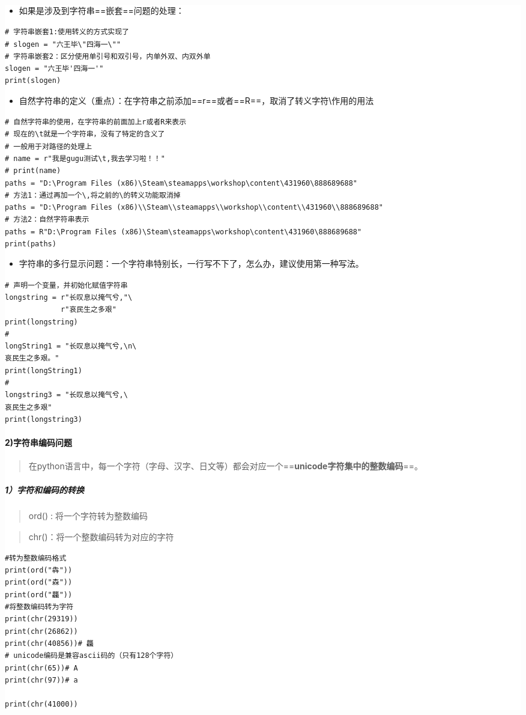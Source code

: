 - 如果是涉及到字符串==嵌套==问题的处理：

```
# 字符串嵌套1:使用转义的方式实现了
# slogen = "六王毕\"四海一\""
# 字符串嵌套2：区分使用单引号和双引号，内单外双、内双外单
slogen = "六王毕'四海一'"
print(slogen)
```

- 自然字符串的定义（重点）：在字符串之前添加==r==或者==R==，取消了转义字符\作用的用法

```
# 自然字符串的使用，在字符串的前面加上r或者R来表示
# 现在的\t就是一个字符串，没有了特定的含义了
# 一般用于对路径的处理上
# name = r"我是gugu测试\t,我去学习啦！！"
# print(name)
paths = "D:\Program Files (x86)\Steam\steamapps\workshop\content\431960\888689688"
# 方法1：通过再加一个\,将之前的\的转义功能取消掉
paths = "D:\Program Files (x86)\\Steam\\steamapps\\workshop\\content\\431960\\888689688"
# 方法2：自然字符串表示
paths = R"D:\Program Files (x86)\Steam\steamapps\workshop\content\431960\888689688"
print(paths)
```

- 字符串的多行显示问题：一个字符串特别长，一行写不下了，怎么办，建议使用第一种写法。

```
# 声明一个变量，并初始化赋值字符串
longstring = r"长叹息以掩气兮,"\
             r"哀民生之多艰"
print(longstring)
#
longString1 = "长叹息以掩气兮,\n\
哀民生之多艰。"
print(longString1)
#
longstring3 = "长叹息以掩气兮,\
哀民生之多艰"
print(longstring3)
```

#### 2)字符串编码问题

> 在python语言中，每一个字符（字母、汉字、日文等）都会对应一个==**unicode字符集中的整数编码**==。

##### 1）字符和编码的转换

> ord() : 将一个字符转为整数编码

> chr()：将一个整数编码转为对应的字符

```
#转为整数编码格式
print(ord("犇"))
print(ord("森"))
print(ord("龘"))
#将整数编码转为字符
print(chr(29319))
print(chr(26862))
print(chr(40856))# 龘
# unicode编码是兼容ascii码的（只有128个字符）
print(chr(65))# A
print(chr(97))# a

print(chr(41000))
```
